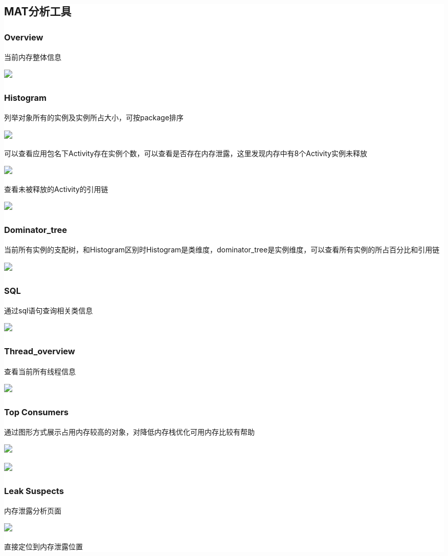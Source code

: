 ## MAT分析工具
### Overview
当前内存整体信息

![](https://user-gold-cdn.xitu.io/2020/3/5/170ab3fd96215a96)

### Histogram
列举对象所有的实例及实例所占大小，可按package排序

![](https://user-gold-cdn.xitu.io/2020/3/5/170ab3fde16df094)

可以查看应用包名下Activity存在实例个数，可以查看是否存在内存泄露，这里发现内存中有8个Activity实例未释放

![](https://user-gold-cdn.xitu.io/2020/3/5/170ab40e2ebdfd30)

查看未被释放的Activity的引用链

![](https://user-gold-cdn.xitu.io/2020/3/5/170ab3fea58ec50a)

### Dominator_tree
当前所有实例的支配树，和Histogram区别时Histogram是类维度，dominator_tree是实例维度，可以查看所有实例的所占百分比和引用链

![](https://user-gold-cdn.xitu.io/2020/3/5/170ab400fb3064a1)

### SQL
通过sql语句查询相关类信息

![](https://user-gold-cdn.xitu.io/2020/3/5/170ab40f7375b7b4)

### Thread_overview
查看当前所有线程信息

![](https://user-gold-cdn.xitu.io/2020/3/5/170ab40fed68db9e)

### Top Consumers
通过图形方式展示占用内存较高的对象，对降低内存栈优化可用内存比较有帮助

![](https://user-gold-cdn.xitu.io/2020/3/5/170ab402bef16ff2)

![](https://user-gold-cdn.xitu.io/2020/3/5/170ab40ffa3c75d1)

### Leak Suspects
内存泄露分析页面

![](https://user-gold-cdn.xitu.io/2020/3/5/170ab4034a3f9c59)

直接定位到内存泄露位置
